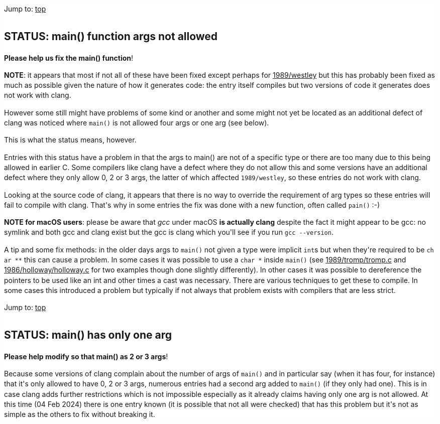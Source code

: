 
Jump to: [top](#)

## STATUS: main() function args not allowed

**Please help us fix the main() function**!

**NOTE**: it appears that most if not all of these have been fixed except perhaps
for [1989/westley](%%REPO_URL%%/1989/westley/westley.c) but this has probably been fixed as
much as possible given the nature of how it generates code: the entry itself
compiles but two versions of code it generates does not work with clang.

However some still might have problems of some kind or another and some might
not yet be located as an additional defect of clang was noticed where `main()`
is not allowed four args or one arg (see below).

This is what the status means, however.

Entries with this status have a problem in that the args to main() are not of a
specific type or there are too many due to this being allowed in earlier C. Some
compilers like clang have a defect where they do not allow this and some
versions have an additional defect where they only allow 0, 2 or 3 args, the
latter of which affected `1989/westley`, so these entries do not work with
clang.

Looking at the source
code of clang, it appears that there is no way to override the requirement of
arg types so these entries will fail to compile with clang. That's why in some
entries the fix was done with a new function, often called `pain()` :-)

**NOTE for macOS users**: please be aware that _gcc_ under macOS **is actually
clang** despite the fact it might appear to be gcc: no symlink and both gcc and
clang exist but the gcc is clang which you'll see if you run `gcc --version`.

A tip and some fix methods: in the older days args to `main()`
not given a type were implicit `int`s but when they're required to be `char **`
this can cause a problem. In some cases it was possible to use a `char *` inside
`main()` (see [1989/tromp/tromp.c](%%REPO_URL%%/1989/tromp/tromp.c) and
[1986/holloway/holloway.c](1986/holloway/index.html) for two examples though
done slightly differently). In other cases it was possible to dereference the
pointers to be used like an int and other times a cast was necessary. There are
various techniques to get these to compile. In some cases this introduced a
problem but typically if not always that problem exists with compilers that are
less strict.

Jump to: [top](#)

## STATUS: main() has only one arg

**Please help modify so that main() as 2 or 3 args**!

Because some versions of clang complain about the number of args of `main()` and
in particular say (when it has four, for instance) that it's only allowed to
have 0, 2 or 3 args, numerous entries had a second arg added to `main()` (if
they only had one). This is in case clang adds further restrictions which is not
impossible especially as it already claims having only one arg is not allowed.
At this time (04 Feb 2024) there is one entry known (it is possible that not all
were checked) that has this problem but it's not as simple as the others to fix
without breaking it.
